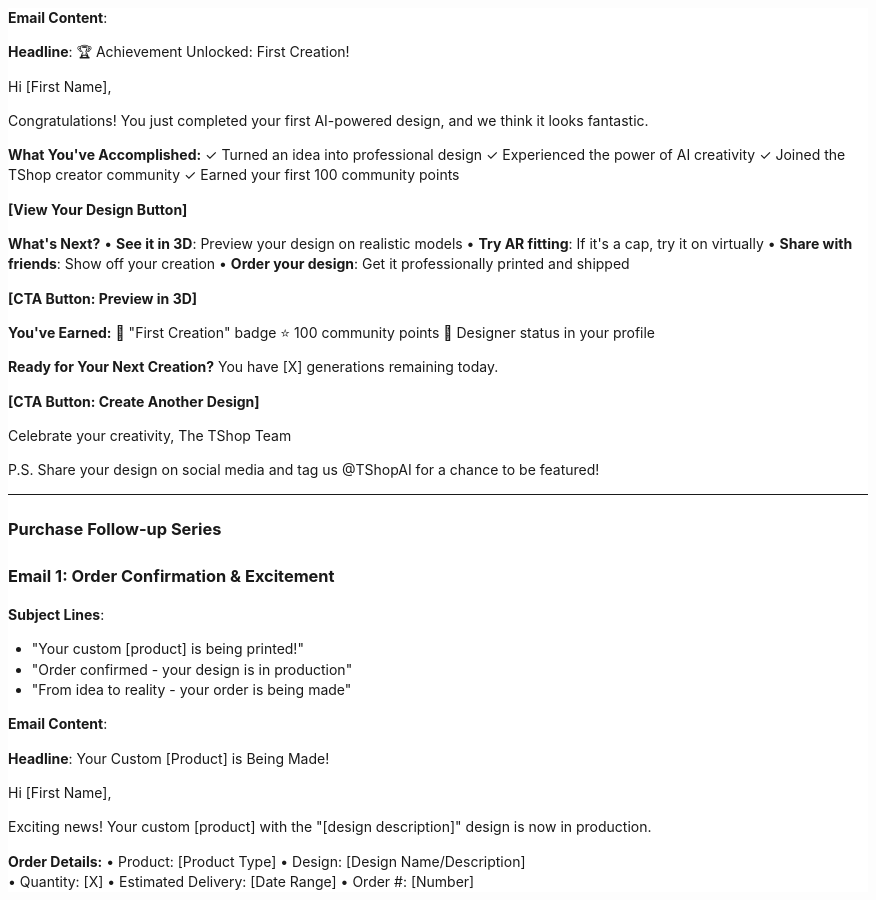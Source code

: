 **Email Content**:

**Headline**: 🏆 Achievement Unlocked: First Creation!

Hi [First Name],

Congratulations! You just completed your first AI-powered design, and we think it looks fantastic.

**What You've Accomplished:**
✓ Turned an idea into professional design
✓ Experienced the power of AI creativity
✓ Joined the TShop creator community
✓ Earned your first 100 community points

**[View Your Design Button]**

**What's Next?**
• **See it in 3D**: Preview your design on realistic models
• **Try AR fitting**: If it's a cap, try it on virtually
• **Share with friends**: Show off your creation
• **Order your design**: Get it professionally printed and shipped

**[CTA Button: Preview in 3D]**

**You've Earned:**
🏅 "First Creation" badge
⭐ 100 community points
🎨 Designer status in your profile

**Ready for Your Next Creation?** You have [X] generations remaining today.

**[CTA Button: Create Another Design]**

Celebrate your creativity,
The TShop Team

P.S. Share your design on social media and tag us @TShopAI for a chance to be featured!

---

### Purchase Follow-up Series

### Email 1: Order Confirmation & Excitement

**Subject Lines**:
- "Your custom [product] is being printed!"
- "Order confirmed - your design is in production"
- "From idea to reality - your order is being made"

**Email Content**:

**Headline**: Your Custom [Product] is Being Made! 

Hi [First Name],

Exciting news! Your custom [product] with the "[design description]" design is now in production.

**Order Details:**
• Product: [Product Type]
• Design: [Design Name/Description]  
• Quantity: [X]
• Estimated Delivery: [Date Range]
• Order #: [Number]
